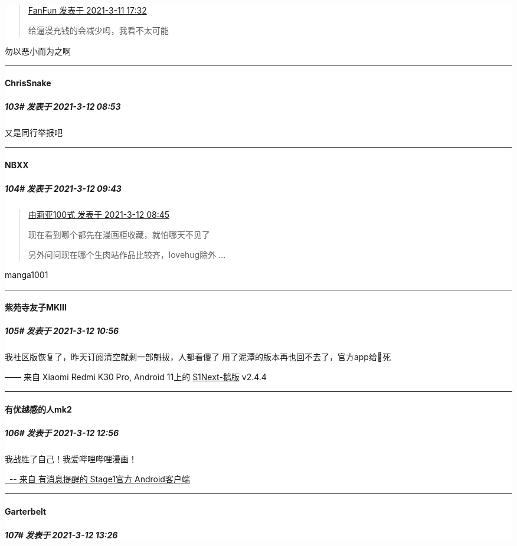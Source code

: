 
<blockquote><a href="httphttps://bbs.saraba1st.com/2b/forum.php?mod=redirect&amp;goto=findpost&amp;pid=50590706&amp;ptid=1992639" target="_blank">FanFun 发表于 2021-3-11 17:32</a>

给逼漫充钱的会减少吗，我看不太可能</blockquote>
勿以恶小而为之啊


*****

####  ChrisSnake  
##### 103#       发表于 2021-3-12 08:53


又是同行举报吧


*****

####  NBXX  
##### 104#       发表于 2021-3-12 09:43


<blockquote><a href="httphttps://bbs.saraba1st.com/2b/forum.php?mod=redirect&amp;goto=findpost&amp;pid=50596572&amp;ptid=1992639" target="_blank">由莉亚100式 发表于 2021-3-12 08:45</a>

现在看到哪个都先在漫画柜收藏，就怕哪天不见了

另外问问现在哪个生肉站作品比较齐，lovehug除外 ...</blockquote>
manga1001


*****

####  紫苑寺友子MKIII  
##### 105#       发表于 2021-3-12 10:56


我社区版恢复了，昨天订阅清空就剩一部魁拔，人都看傻了
用了泥潭的版本再也回不去了，官方app给👴死

—— 来自 Xiaomi Redmi K30 Pro, Android 11上的 [S1Next-鹅版](https://github.com/ykrank/S1-Next/releases) v2.4.4


*****

####  有优越感的人mk2  
##### 106#       发表于 2021-3-12 12:56


我战胜了自己！我爱哔哩哔哩漫画！

[  -- 来自 有消息提醒的 Stage1官方 Android客户端](https://www.coolapk.com/apk/140634)


*****

####  Garterbelt  
##### 107#       发表于 2021-3-12 13:26
